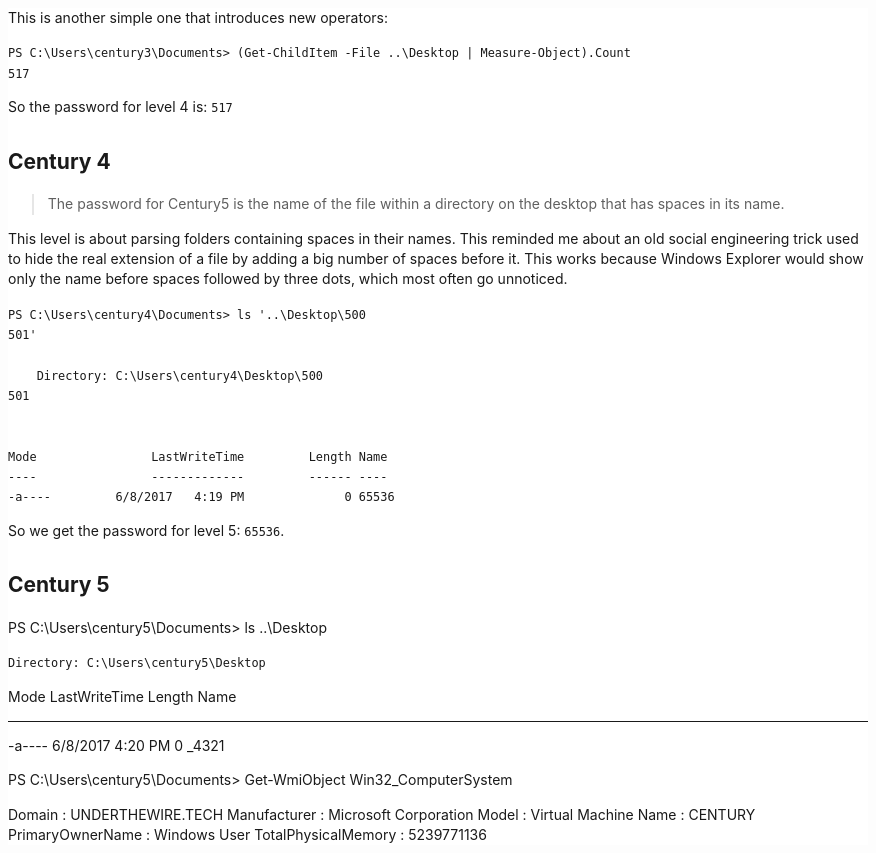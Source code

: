 This is another simple one that introduces new operators:

```posh
PS C:\Users\century3\Documents> (Get-ChildItem -File ..\Desktop | Measure-Object).Count
517
```

So the password for level 4 is: ```517```

## Century 4

<blockquote>
  <p>The password for Century5 is the name of the file within a directory on the desktop that has spaces in its name. 
</p>
</blockquote>

This level is about parsing folders containing spaces in their names. This reminded me about an old social engineering trick used to hide the real extension of a file by adding a big number of spaces before it. This works because Windows Explorer would show only the name before spaces followed by three dots, which most often go unnoticed.

```posh
PS C:\Users\century4\Documents> ls '..\Desktop\500                                                                                                                         501'

    Directory: C:\Users\century4\Desktop\500                                                                                                                         501


Mode                LastWriteTime         Length Name
----                -------------         ------ ----
-a----         6/8/2017   4:19 PM              0 65536
```

So we get the password for level 5: ```65536```.

## Century 5

PS C:\Users\century5\Documents> ls ..\Desktop


    Directory: C:\Users\century5\Desktop


Mode                LastWriteTime         Length Name
----                -------------         ------ ----
-a----         6/8/2017   4:20 PM              0 _4321

PS C:\Users\century5\Documents> Get-WmiObject Win32_ComputerSystem


Domain              : UNDERTHEWIRE.TECH
Manufacturer        : Microsoft Corporation
Model               : Virtual Machine
Name                : CENTURY
PrimaryOwnerName    : Windows User
TotalPhysicalMemory : 5239771136
